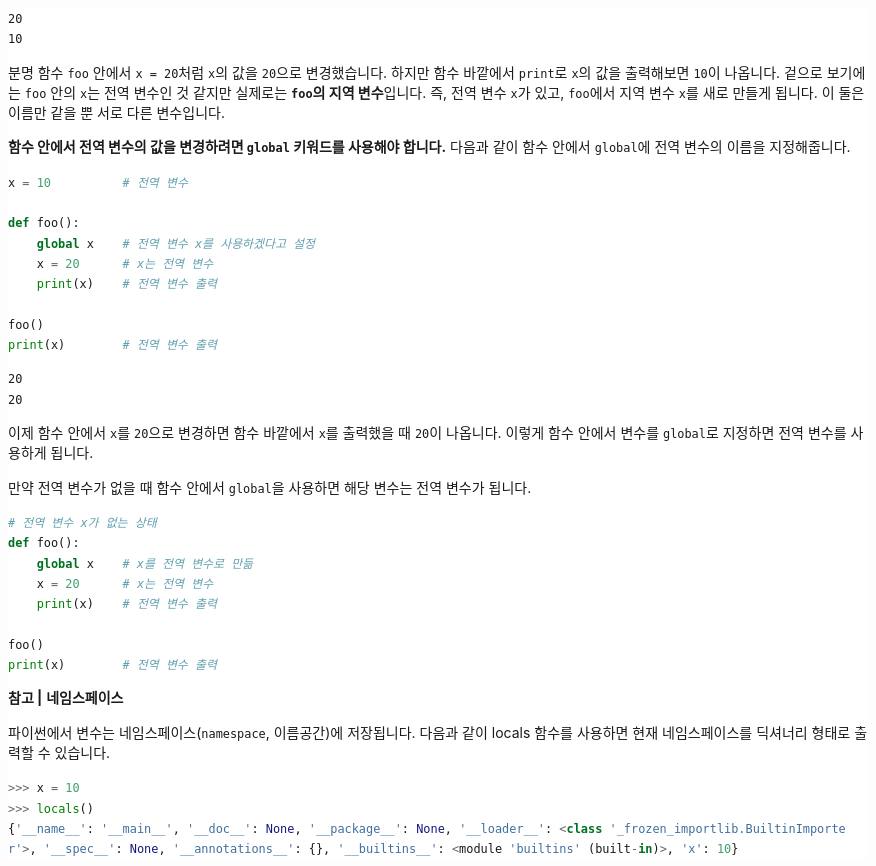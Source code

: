 ```
20
10
```

분명 함수 `foo` 안에서 `x = 20`처럼 `x`의 값을 `20`으로 변경했습니다. 하지만 함수 바깥에서 `print`로 `x`의 값을 출력해보면 `10`이 나옵니다. 겉으로 보기에는 `foo` 안의 `x`는 전역 변수인 것 같지만 실제로는 **`foo`의 지역 변수**입니다. 즉, 전역 변수 `x`가 있고, `foo`에서 지역 변수 `x`를 새로 만들게 됩니다. 이 둘은 이름만 같을 뿐 서로 다른 변수입니다.

**함수 안에서 전역 변수의 값을 변경하려면 `global` 키워드를 사용해야 합니다.** 다음과 같이 함수 안에서 `global`에 전역 변수의 이름을 지정해줍니다.



```python
x = 10          # 전역 변수

def foo():
    global x    # 전역 변수 x를 사용하겠다고 설정
    x = 20      # x는 전역 변수
    print(x)    # 전역 변수 출력
 
foo()
print(x)        # 전역 변수 출력
```

```
20
20
```

이제 함수 안에서 `x`를 `20`으로 변경하면 함수 바깥에서 `x`를 출력했을 때 `20`이 나옵니다. 이렇게 함수 안에서 변수를 `global`로 지정하면 전역 변수를 사용하게 됩니다.

만약 전역 변수가 없을 때 함수 안에서 `global`을 사용하면 해당 변수는 전역 변수가 됩니다.

```python
# 전역 변수 x가 없는 상태
def foo():
    global x    # x를 전역 변수로 만듦
    x = 20      # x는 전역 변수
    print(x)    # 전역 변수 출력
 
foo()
print(x)        # 전역 변수 출력
```



**참고 |** **네임스페이스**

파이썬에서 변수는 네임스페이스(`namespace`, 이름공간)에 저장됩니다. 
다음과 같이 locals 함수를 사용하면 현재 네임스페이스를 딕셔너리 형태로 출력할 수 있습니다.

```python
>>> x = 10
>>> locals()
{'__name__': '__main__', '__doc__': None, '__package__': None, '__loader__': <class '_frozen_importlib.BuiltinImporter'>, '__spec__': None, '__annotations__': {}, '__builtins__': <module 'builtins' (built-in)>, 'x': 10}
```
